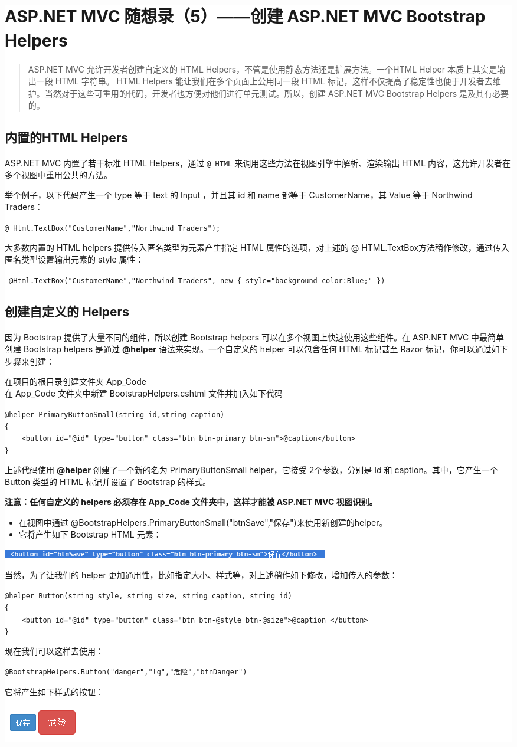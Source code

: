 
# ASP.NET MVC 随想录（5）——创建 ASP.NET MVC Bootstrap Helpers

> ASP.NET MVC 允许开发者创建自定义的 HTML Helpers，不管是使用静态方法还是扩展方法。一个HTML Helper 本质上其实是输出一段 HTML 字符串。
> HTML Helpers 能让我们在多个页面上公用同一段 HTML 标记，这样不仅提高了稳定性也便于开发者去维护。当然对于这些可重用的代码，开发者也方便对他们进行单元测试。所以，创建 ASP.NET MVC Bootstrap Helpers 是及其有必要的。

## 内置的HTML Helpers

ASP.NET MVC 内置了若干标准 HTML Helpers，通过 `@ HTML` 来调用这些方法在视图引擎中解析、渲染输出 HTML 内容，这允许开发者在多个视图中重用公共的方法。

举个例子，以下代码产生一个 type 等于 text 的 Input ，并且其 id 和 name 都等于 CustomerName，其 Value 等于 Northwind Traders：

    @ Html.TextBox("CustomerName","Northwind Traders");

大多数内置的 HTML helpers 提供传入匿名类型为元素产生指定 HTML 属性的选项，对上述的 @ HTML.TextBox方法稍作修改，通过传入匿名类型设置输出元素的 style 属性：

     @Html.TextBox("CustomerName","Northwind Traders", new { style="background-color:Blue;" })

## 创建自定义的 Helpers

因为 Bootstrap 提供了大量不同的组件，所以创建 Bootstrap helpers 可以在多个视图上快速使用这些组件。在 ASP.NET MVC 中最简单创建 Bootstrap helpers 是通过 **@helper** 语法来实现。一个自定义的 helper 可以包含任何 HTML 标记甚至 Razor 标记，你可以通过如下步骤来创建：

在项目的根目录创建文件夹 App_Code  
在 App_Code 文件夹中新建 BootstrapHelpers.cshtml 文件并加入如下代码

    @helper PrimaryButtonSmall(string id,string caption)
    {
    	<button id="@id" type="button" class="btn btn-primary btn-sm">@caption</button>
    }

上述代码使用 **@helper** 创建了一个新的名为 PrimaryButtonSmall helper，它接受 2个参数，分别是 Id 和 caption。其中，它产生一个 Button 类型的 HTML 标记并设置了 Bootstrap 的样式。  

**注意：任何自定义的 helpers 必须存在 App_Code 文件夹中，这样才能被 ASP.NET MVC 视图识别。**

* 在视图中通过 @BootstrapHelpers.PrimaryButtonSmall("btnSave","保存")来使用新创建的helper。
* 它将产生如下 Bootstrap HTML 元素：

![](images/Chapter5/2.png)

当然，为了让我们的 helper 更加通用性，比如指定大小、样式等，对上述稍作如下修改，增加传入的参数：  

    @helper Button(string style, string size, string caption, string id)
    {
    	<button id="@id" type="button" class="btn btn-@style btn-@size">@caption </button>
    }

现在我们可以这样去使用：

    @BootstrapHelpers.Button("danger","lg","危险","btnDanger")

它将产生如下样式的按钮：

![](images/Chapter5/1.png)
